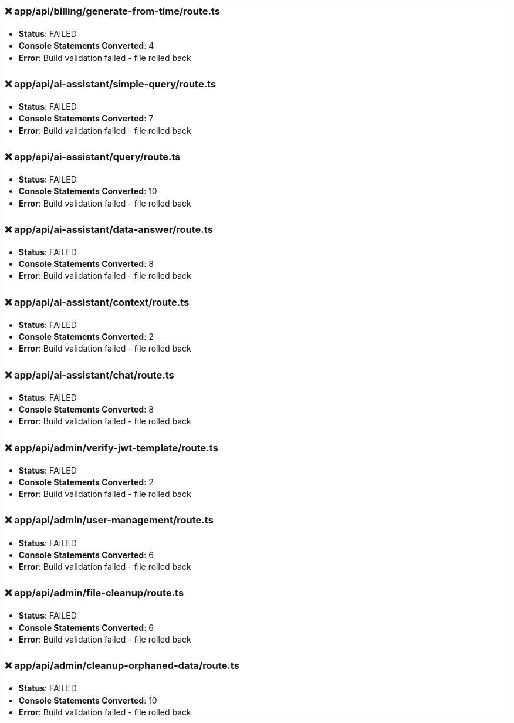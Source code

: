 ### ❌ app/api/billing/generate-from-time/route.ts
- **Status**: FAILED
- **Console Statements Converted**: 4
- **Error**: Build validation failed - file rolled back

### ❌ app/api/ai-assistant/simple-query/route.ts
- **Status**: FAILED
- **Console Statements Converted**: 7
- **Error**: Build validation failed - file rolled back

### ❌ app/api/ai-assistant/query/route.ts
- **Status**: FAILED
- **Console Statements Converted**: 10
- **Error**: Build validation failed - file rolled back

### ❌ app/api/ai-assistant/data-answer/route.ts
- **Status**: FAILED
- **Console Statements Converted**: 8
- **Error**: Build validation failed - file rolled back

### ❌ app/api/ai-assistant/context/route.ts
- **Status**: FAILED
- **Console Statements Converted**: 2
- **Error**: Build validation failed - file rolled back

### ❌ app/api/ai-assistant/chat/route.ts
- **Status**: FAILED
- **Console Statements Converted**: 8
- **Error**: Build validation failed - file rolled back

### ❌ app/api/admin/verify-jwt-template/route.ts
- **Status**: FAILED
- **Console Statements Converted**: 2
- **Error**: Build validation failed - file rolled back

### ❌ app/api/admin/user-management/route.ts
- **Status**: FAILED
- **Console Statements Converted**: 6
- **Error**: Build validation failed - file rolled back

### ❌ app/api/admin/file-cleanup/route.ts
- **Status**: FAILED
- **Console Statements Converted**: 6
- **Error**: Build validation failed - file rolled back

### ❌ app/api/admin/cleanup-orphaned-data/route.ts
- **Status**: FAILED
- **Console Statements Converted**: 10
- **Error**: Build validation failed - file rolled back
